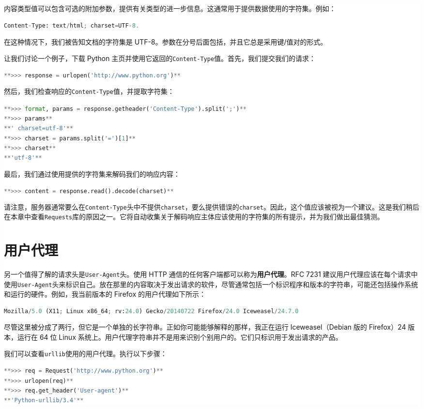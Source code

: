 内容类型值可以包含可选的附加参数，提供有关类型的进一步信息。这通常用于提供数据使用的字符集。例如：

```py
Content-Type: text/html; charset=UTF-8.
```

在这种情况下，我们被告知文档的字符集是 UTF-8。参数在分号后面包括，并且它总是采用键/值对的形式。

让我们讨论一个例子，下载 Python 主页并使用它返回的`Content-Type`值。首先，我们提交我们的请求：

```py
**>>> response = urlopen('http://www.python.org')**

```

然后，我们检查响应的`Content-Type`值，并提取字符集：

```py
**>>> format, params = response.getheader('Content-Type').split(';')**
**>>> params**
**' charset=utf-8'**
**>>> charset = params.split('=')[1]**
**>>> charset**
**'utf-8'**

```

最后，我们通过使用提供的字符集来解码我们的响应内容：

```py
**>>> content = response.read().decode(charset)**

```

请注意，服务器通常要么在`Content-Type`头中不提供`charset`，要么提供错误的`charset`。因此，这个值应该被视为一个建议。这是我们稍后在本章中查看`Requests`库的原因之一。它将自动收集关于解码响应主体应该使用的字符集的所有提示，并为我们做出最佳猜测。

# 用户代理

另一个值得了解的请求头是`User-Agent`头。使用 HTTP 通信的任何客户端都可以称为**用户代理**。RFC 7231 建议用户代理应该在每个请求中使用`User-Agent`头来标识自己。放在那里的内容取决于发出请求的软件，尽管通常包括一个标识程序和版本的字符串，可能还包括操作系统和运行的硬件。例如，我当前版本的 Firefox 的用户代理如下所示：

```py
Mozilla/5.0 (X11; Linux x86_64; rv:24.0) Gecko/20140722 Firefox/24.0 Iceweasel/24.7.0
```

尽管这里被分成了两行，但它是一个单独的长字符串。正如你可能能够解释的那样，我正在运行 Iceweasel（Debian 版的 Firefox）24 版本，运行在 64 位 Linux 系统上。用户代理字符串并不是用来识别个别用户的。它们只标识用于发出请求的产品。

我们可以查看`urllib`使用的用户代理。执行以下步骤：

```py
**>>> req = Request('http://www.python.org')**
**>>> urlopen(req)**
**>>> req.get_header('User-agent')**
**'Python-urllib/3.4'**

```
